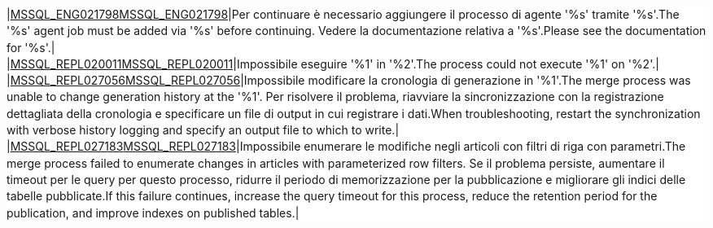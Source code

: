 |[<span data-ttu-id="0152f-245">MSSQL_ENG021798</span><span class="sxs-lookup"><span data-stu-id="0152f-245">MSSQL_ENG021798</span></span>](mssql-eng021798.md)|<span data-ttu-id="0152f-246">Per continuare è necessario aggiungere il processo di agente '%s' tramite '%s'.</span><span class="sxs-lookup"><span data-stu-id="0152f-246">The '%s' agent job must be added via '%s' before continuing.</span></span> <span data-ttu-id="0152f-247">Vedere la documentazione relativa a '%s'.</span><span class="sxs-lookup"><span data-stu-id="0152f-247">Please see the documentation for '%s'.</span></span>|  
|[<span data-ttu-id="0152f-248">MSSQL_REPL020011</span><span class="sxs-lookup"><span data-stu-id="0152f-248">MSSQL_REPL020011</span></span>](mssql-repl020011.md)|<span data-ttu-id="0152f-249">Impossibile eseguire '%1' in '%2'.</span><span class="sxs-lookup"><span data-stu-id="0152f-249">The process could not execute '%1' on '%2'.</span></span>|  
|[<span data-ttu-id="0152f-250">MSSQL_REPL027056</span><span class="sxs-lookup"><span data-stu-id="0152f-250">MSSQL_REPL027056</span></span>](mssql-repl027056.md)|<span data-ttu-id="0152f-251">Impossibile modificare la cronologia di generazione in '%1'.</span><span class="sxs-lookup"><span data-stu-id="0152f-251">The merge process was unable to change generation history at the '%1'.</span></span> <span data-ttu-id="0152f-252">Per risolvere il problema, riavviare la sincronizzazione con la registrazione dettagliata della cronologia e specificare un file di output in cui registrare i dati.</span><span class="sxs-lookup"><span data-stu-id="0152f-252">When troubleshooting, restart the synchronization with verbose history logging and specify an output file to which to write.</span></span>|  
|[<span data-ttu-id="0152f-253">MSSQL_REPL027183</span><span class="sxs-lookup"><span data-stu-id="0152f-253">MSSQL_REPL027183</span></span>](mssql-repl027183.md)|<span data-ttu-id="0152f-254">Impossibile enumerare le modifiche negli articoli con filtri di riga con parametri.</span><span class="sxs-lookup"><span data-stu-id="0152f-254">The merge process failed to enumerate changes in articles with parameterized row filters.</span></span> <span data-ttu-id="0152f-255">Se il problema persiste, aumentare il timeout per le query per questo processo, ridurre il periodo di memorizzazione per la pubblicazione e migliorare gli indici delle tabelle pubblicate.</span><span class="sxs-lookup"><span data-stu-id="0152f-255">If this failure continues, increase the query timeout for this process, reduce the retention period for the publication, and improve indexes on published tables.</span></span>|  
  
  

